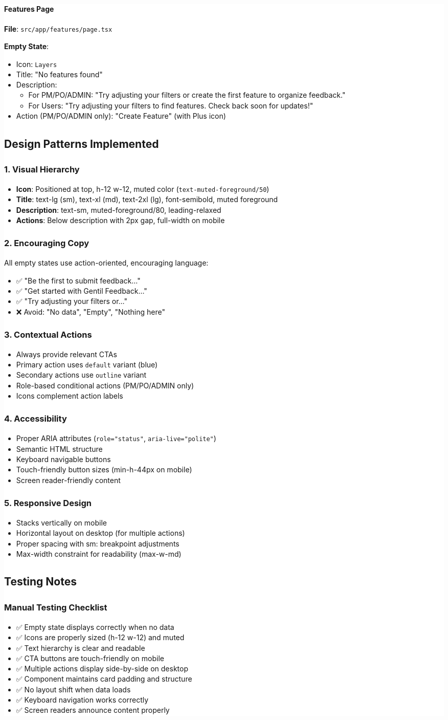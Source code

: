 #### Features Page
**File**: `src/app/features/page.tsx`

**Empty State**:
- Icon: `Layers`
- Title: "No features found"
- Description:
  - For PM/PO/ADMIN: "Try adjusting your filters or create the first feature to organize feedback."
  - For Users: "Try adjusting your filters to find features. Check back soon for updates!"
- Action (PM/PO/ADMIN only): "Create Feature" (with Plus icon)

## Design Patterns Implemented

### 1. Visual Hierarchy
- **Icon**: Positioned at top, h-12 w-12, muted color (`text-muted-foreground/50`)
- **Title**: text-lg (sm), text-xl (md), text-2xl (lg), font-semibold, muted foreground
- **Description**: text-sm, muted-foreground/80, leading-relaxed
- **Actions**: Below description with 2px gap, full-width on mobile

### 2. Encouraging Copy
All empty states use action-oriented, encouraging language:
- ✅ "Be the first to submit feedback..."
- ✅ "Get started with Gentil Feedback..."
- ✅ "Try adjusting your filters or..."
- ❌ Avoid: "No data", "Empty", "Nothing here"

### 3. Contextual Actions
- Always provide relevant CTAs
- Primary action uses `default` variant (blue)
- Secondary actions use `outline` variant
- Role-based conditional actions (PM/PO/ADMIN only)
- Icons complement action labels

### 4. Accessibility
- Proper ARIA attributes (`role="status"`, `aria-live="polite"`)
- Semantic HTML structure
- Keyboard navigable buttons
- Touch-friendly button sizes (min-h-44px on mobile)
- Screen reader-friendly content

### 5. Responsive Design
- Stacks vertically on mobile
- Horizontal layout on desktop (for multiple actions)
- Proper spacing with sm: breakpoint adjustments
- Max-width constraint for readability (max-w-md)

## Testing Notes

### Manual Testing Checklist
- ✅ Empty state displays correctly when no data
- ✅ Icons are properly sized (h-12 w-12) and muted
- ✅ Text hierarchy is clear and readable
- ✅ CTA buttons are touch-friendly on mobile
- ✅ Multiple actions display side-by-side on desktop
- ✅ Component maintains card padding and structure
- ✅ No layout shift when data loads
- ✅ Keyboard navigation works correctly
- ✅ Screen readers announce content properly
